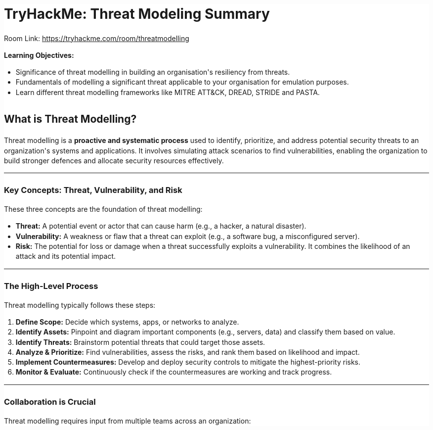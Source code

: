 # TryHackMe: Threat Modeling Summary

Room Link: https://tryhackme.com/room/threatmodelling

**Learning Objectives:**

- Significance of threat modelling in building an organisation's resiliency from threats.
- Fundamentals of modelling a significant threat applicable to your organisation for emulation purposes.
- Learn different threat modelling frameworks like MITRE ATT&CK, DREAD, STRIDE and PASTA.

## **What is Threat Modelling?**

Threat modelling is a **proactive and systematic process** used to identify, prioritize, and address potential security threats to an organization's systems and applications. It involves simulating attack scenarios to find vulnerabilities, enabling the organization to build stronger defences and allocate security resources effectively.

---

### **Key Concepts: Threat, Vulnerability, and Risk**

These three concepts are the foundation of threat modelling:

- **Threat:** A potential event or actor that can cause harm (e.g., a hacker, a natural disaster).
- **Vulnerability:** A weakness or flaw that a threat can exploit (e.g., a software bug, a misconfigured server).
- **Risk:** The potential for loss or damage when a threat successfully exploits a vulnerability. It combines the likelihood of an attack and its potential impact.

---

### **The High-Level Process**

Threat modelling typically follows these steps:

1. **Define Scope:** Decide which systems, apps, or networks to analyze.
2. **Identify Assets:** Pinpoint and diagram important components (e.g., servers, data) and classify them based on value.
3. **Identify Threats:** Brainstorm potential threats that could target those assets.
4. **Analyze & Prioritize:** Find vulnerabilities, assess the risks, and rank them based on likelihood and impact.
5. **Implement Countermeasures:** Develop and deploy security controls to mitigate the highest-priority risks.
6. **Monitor & Evaluate:** Continuously check if the countermeasures are working and track progress.

---

### **Collaboration is Crucial**

Threat modelling requires input from multiple teams across an organization:
